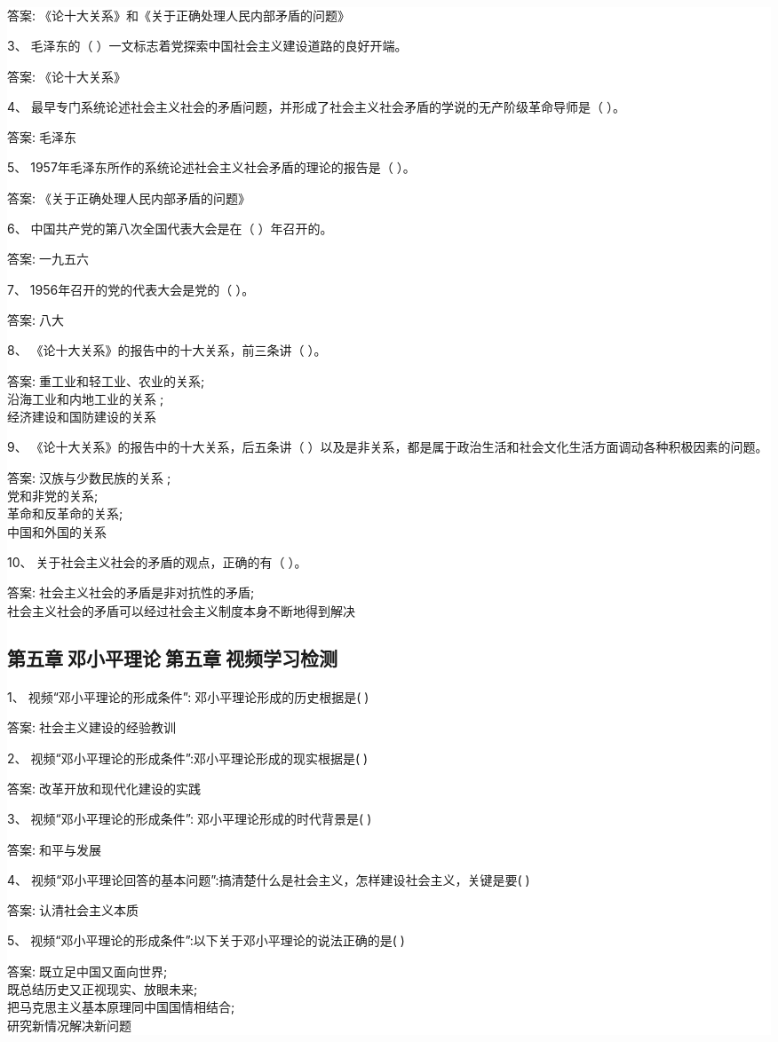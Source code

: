 答案: 《论十大关系》和《关于正确处理人民内部矛盾的问题》  

3、 毛泽东的（    ）一文标志着党探索中国社会主义建设道路的良好开端。  

答案: 《论十大关系》  

4、 最早专门系统论述社会主义社会的矛盾问题，并形成了社会主义社会矛盾的学说的无产阶级革命导师是（    ）。

答案: 毛泽东  

5、 1957年毛泽东所作的系统论述社会主义社会矛盾的理论的报告是（    ）。  

答案: 《关于正确处理人民内部矛盾的问题》  

6、 中国共产党的第八次全国代表大会是在（    ）年召开的。  

答案: 一九五六  

7、 1956年召开的党的代表大会是党的（    ）。

答案: 八大

8、 《论十大关系》的报告中的十大关系，前三条讲（    ）。

答案: 重工业和轻工业、农业的关系;  
沿海工业和内地工业的关系    ;  
经济建设和国防建设的关系  

9、 《论十大关系》的报告中的十大关系，后五条讲（    ）以及是非关系，都是属于政治生活和社会文化生活方面调动各种积极因素的问题。  

答案: 汉族与少数民族的关系     ;  
党和非党的关系;  
革命和反革命的关系;  
中国和外国的关系  

10、 关于社会主义社会的矛盾的观点，正确的有（    ）。

答案: 社会主义社会的矛盾是非对抗性的矛盾;  
社会主义社会的矛盾可以经过社会主义制度本身不断地得到解决

## 第五章 邓小平理论 第五章 视频学习检测

1、 视频“邓小平理论的形成条件”: 邓小平理论形成的历史根据是( )

答案: 社会主义建设的经验教训

2、 视频“邓小平理论的形成条件”:邓小平理论形成的现实根据是( )

答案: 改革开放和现代化建设的实践

3、 视频“邓小平理论的形成条件”: 邓小平理论形成的时代背景是( )

答案: 和平与发展

4、 视频“邓小平理论回答的基本问题”:搞清楚什么是社会主义，怎样建设社会主义，关键是要( )

答案: 认清社会主义本质

5、 视频“邓小平理论的形成条件”:以下关于邓小平理论的说法正确的是( )

答案: 既立足中国又面向世界;  
既总结历史又正视现实、放眼未来;  
把马克思主义基本原理同中国国情相结合;  
研究新情况解决新问题
